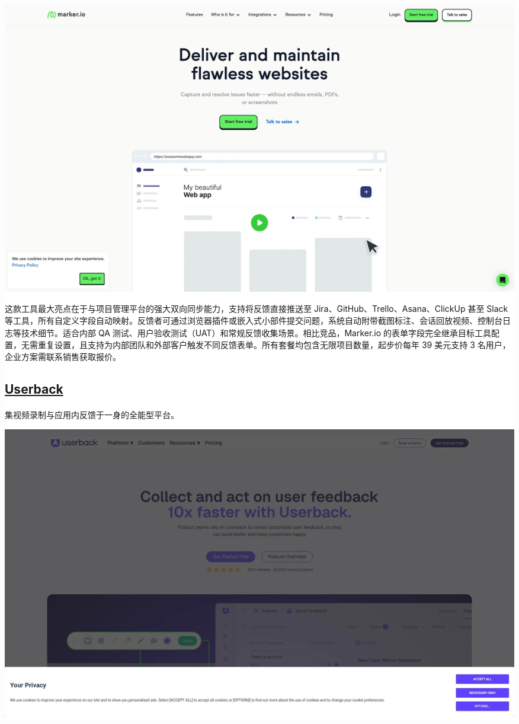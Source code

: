 ![Marker.io Screenshot](image/marker.webp)


这款工具最大亮点在于与项目管理平台的强大双向同步能力，支持将反馈直接推送至 Jira、GitHub、Trello、Asana、ClickUp 甚至 Slack 等工具，所有自定义字段自动映射。反馈者可通过浏览器插件或嵌入式小部件提交问题，系统自动附带截图标注、会话回放视频、控制台日志等技术细节。适合内部 QA 测试、用户验收测试（UAT）和常规反馈收集场景。相比竞品，Marker.io 的表单字段完全继承目标工具配置，无需重复设置，且支持为内部团队和外部客户触发不同反馈表单。所有套餐均包含无限项目数量，起步价每年 39 美元支持 3 名用户，企业方案需联系销售获取报价。

## **[Userback](https://userback.io)**

集视频录制与应用内反馈于一身的全能型平台。

![Userback Screenshot](image/userback.webp)
